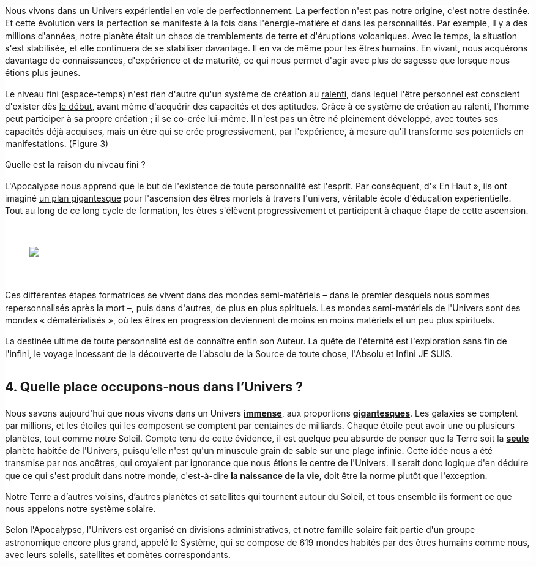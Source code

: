 Nous vivons dans un Univers expérientiel en voie de perfectionnement. La perfection n'est pas notre origine, c'est notre destinée. Et cette évolution vers la perfection se manifeste à la fois dans l'énergie-matière et dans les personnalités. Par exemple, il y a des millions d'années, notre planète était un chaos de tremblements de terre et d'éruptions volcaniques. Avec le temps, la situation s'est stabilisée, et elle continuera de se stabiliser davantage. Il en va de même pour les êtres humains. En vivant, nous acquérons davantage de connaissances, d'expérience et de maturité, ce qui nous permet d'agir avec plus de sagesse que lorsque nous étions plus jeunes.

Le niveau fini (espace-temps) n'est rien d'autre qu'un système de création au <ins>ralenti</ins>, dans lequel l'être personnel est conscient d'exister dès <ins>le début</ins>, avant même d'acquérir des capacités et des aptitudes. Grâce à ce système de création au ralenti, l'homme peut participer à sa propre création ; il se co-crée lui-même. Il n'est pas un être né pleinement développé, avec toutes ses capacités déjà acquises, mais un être qui se crée progressivement, par l'expérience, à mesure qu'il transforme ses potentiels en manifestations. (Figure 3)

Quelle est la raison du niveau fini ?

L'Apocalypse nous apprend que le but de l'existence de toute personnalité est l'esprit. Par conséquent, d'« En Haut », ils ont imaginé <ins>un plan gigantesque</ins> pour l'ascension des êtres mortels à travers l'univers, véritable école d'éducation expérientielle. Tout au long de ce long cycle de formation, les êtres s'élèvent progressivement et participent à chaque étape de cette ascension.

<br>

<figure id="Figure_3" class="image urantiapedia image-style-align-center">
<img src="/image/article/Spain_Association/Una_descripcion_de_la_realidad/003.jpg">
</figure>

<br style="clear:both;"/>

Ces différentes étapes formatrices se vivent dans des mondes semi-matériels – dans le premier desquels nous sommes repersonnalisés après la mort –, puis dans d'autres, de plus en plus spirituels. Les mondes semi-matériels de l'Univers sont des mondes « dématérialisés », où les êtres en progression deviennent de moins en moins matériels et un peu plus spirituels.

La destinée ultime de toute personnalité est de connaître enfin son Auteur. La quête de l'éternité est l'exploration sans fin de l'infini, le voyage incessant de la découverte de l'absolu de la Source de toute chose, l'Absolu et Infini JE SUIS.

## 4. Quelle place occupons-nous dans l’Univers ?

Nous savons aujourd'hui que nous vivons dans un Univers **<ins>immense</ins>**, aux proportions **<ins>gigantesques</ins>**. Les galaxies se comptent par millions, et les étoiles qui les composent se comptent par centaines de milliards. Chaque étoile peut avoir une ou plusieurs planètes, tout comme notre Soleil. Compte tenu de cette évidence, il est quelque peu absurde de penser que la Terre soit la **<ins>seule</ins>** planète habitée de l'Univers, puisqu'elle n'est qu'un minuscule grain de sable sur une plage infinie. Cette idée nous a été transmise par nos ancêtres, qui croyaient par ignorance que nous étions le centre de l'Univers. Il serait donc logique d'en déduire que ce qui s'est produit dans notre monde, c'est-à-dire **<ins>la naissance de la vie</ins>**, doit être <ins>la norme</ins> plutôt que l'exception.

Notre Terre a d’autres voisins, d’autres planètes et satellites qui tournent autour du Soleil, et tous ensemble ils forment ce que nous appelons notre système solaire.

Selon l'Apocalypse, l'Univers est organisé en divisions administratives, et notre famille solaire fait partie d'un groupe astronomique encore plus grand, appelé le Système, qui se compose de 619 mondes habités par des êtres humains comme nous, avec leurs soleils, satellites et comètes correspondants.
